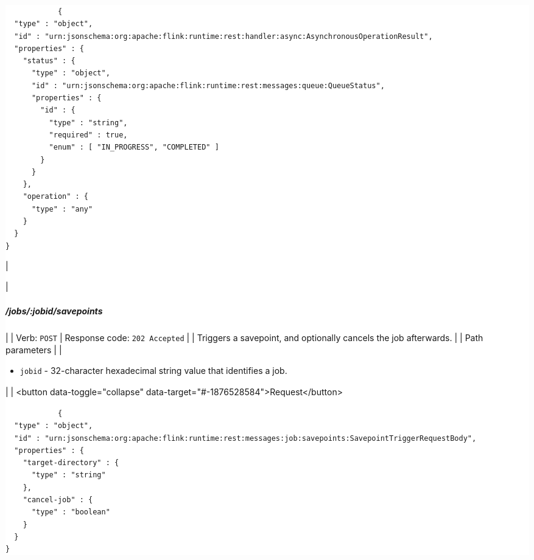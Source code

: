 ```
            {
  "type" : "object",
  "id" : "urn:jsonschema:org:apache:flink:runtime:rest:handler:async:AsynchronousOperationResult",
  "properties" : {
    "status" : {
      "type" : "object",
      "id" : "urn:jsonschema:org:apache:flink:runtime:rest:messages:queue:QueueStatus",
      "properties" : {
        "id" : {
          "type" : "string",
          "required" : true,
          "enum" : [ "IN_PROGRESS", "COMPLETED" ]
        }
      }
    },
    "operation" : {
      "type" : "any"
    }
  }
} 

```

 |

| 

##### **/jobs/:jobid/savepoints**

 |
| Verb: `POST` | Response code: `202 Accepted` |
| Triggers a savepoint, and optionally cancels the job afterwards. |
| Path parameters |
| 

*   `jobid` - 32-character hexadecimal string value that identifies a job.

 |
| &lt;button data-toggle="collapse" data-target="#-1876528584"&gt;Request&lt;/button&gt;

```
            {
  "type" : "object",
  "id" : "urn:jsonschema:org:apache:flink:runtime:rest:messages:job:savepoints:SavepointTriggerRequestBody",
  "properties" : {
    "target-directory" : {
      "type" : "string"
    },
    "cancel-job" : {
      "type" : "boolean"
    }
  }
} 

```
